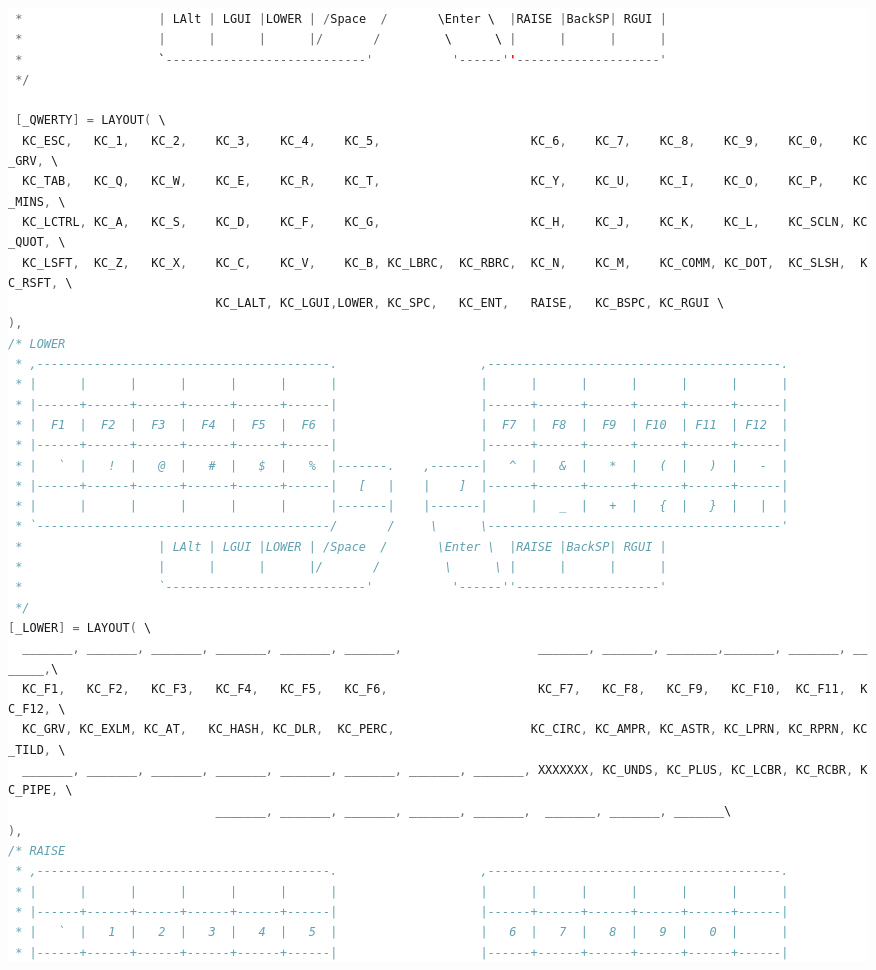 ```c
 *                   | LAlt | LGUI |LOWER | /Space  /       \Enter \  |RAISE |BackSP| RGUI |
 *                   |      |      |      |/       /         \      \ |      |      |      |
 *                   `----------------------------'           '------''--------------------'
 */

 [_QWERTY] = LAYOUT( \
  KC_ESC,   KC_1,   KC_2,    KC_3,    KC_4,    KC_5,                     KC_6,    KC_7,    KC_8,    KC_9,    KC_0,    KC_GRV, \
  KC_TAB,   KC_Q,   KC_W,    KC_E,    KC_R,    KC_T,                     KC_Y,    KC_U,    KC_I,    KC_O,    KC_P,    KC_MINS, \
  KC_LCTRL, KC_A,   KC_S,    KC_D,    KC_F,    KC_G,                     KC_H,    KC_J,    KC_K,    KC_L,    KC_SCLN, KC_QUOT, \
  KC_LSFT,  KC_Z,   KC_X,    KC_C,    KC_V,    KC_B, KC_LBRC,  KC_RBRC,  KC_N,    KC_M,    KC_COMM, KC_DOT,  KC_SLSH,  KC_RSFT, \
                             KC_LALT, KC_LGUI,LOWER, KC_SPC,   KC_ENT,   RAISE,   KC_BSPC, KC_RGUI \
),
/* LOWER
 * ,-----------------------------------------.                    ,-----------------------------------------.
 * |      |      |      |      |      |      |                    |      |      |      |      |      |      |
 * |------+------+------+------+------+------|                    |------+------+------+------+------+------|
 * |  F1  |  F2  |  F3  |  F4  |  F5  |  F6  |                    |  F7  |  F8  |  F9  | F10  | F11  | F12  |
 * |------+------+------+------+------+------|                    |------+------+------+------+------+------|
 * |   `  |   !  |   @  |   #  |   $  |   %  |-------.    ,-------|   ^  |   &  |   *  |   (  |   )  |   -  |
 * |------+------+------+------+------+------|   [   |    |    ]  |------+------+------+------+------+------|
 * |      |      |      |      |      |      |-------|    |-------|      |   _  |   +  |   {  |   }  |   |  |
 * `-----------------------------------------/       /     \      \-----------------------------------------'
 *                   | LAlt | LGUI |LOWER | /Space  /       \Enter \  |RAISE |BackSP| RGUI |
 *                   |      |      |      |/       /         \      \ |      |      |      |
 *                   `----------------------------'           '------''--------------------'
 */
[_LOWER] = LAYOUT( \
  _______, _______, _______, _______, _______, _______,                   _______, _______, _______,_______, _______, _______,\
  KC_F1,   KC_F2,   KC_F3,   KC_F4,   KC_F5,   KC_F6,                     KC_F7,   KC_F8,   KC_F9,   KC_F10,  KC_F11,  KC_F12, \
  KC_GRV, KC_EXLM, KC_AT,   KC_HASH, KC_DLR,  KC_PERC,                   KC_CIRC, KC_AMPR, KC_ASTR, KC_LPRN, KC_RPRN, KC_TILD, \
  _______, _______, _______, _______, _______, _______, _______, _______, XXXXXXX, KC_UNDS, KC_PLUS, KC_LCBR, KC_RCBR, KC_PIPE, \
                             _______, _______, _______, _______, _______,  _______, _______, _______\
),
/* RAISE
 * ,-----------------------------------------.                    ,-----------------------------------------.
 * |      |      |      |      |      |      |                    |      |      |      |      |      |      |
 * |------+------+------+------+------+------|                    |------+------+------+------+------+------|
 * |   `  |   1  |   2  |   3  |   4  |   5  |                    |   6  |   7  |   8  |   9  |   0  |      |
 * |------+------+------+------+------+------|                    |------+------+------+------+------+------|
```